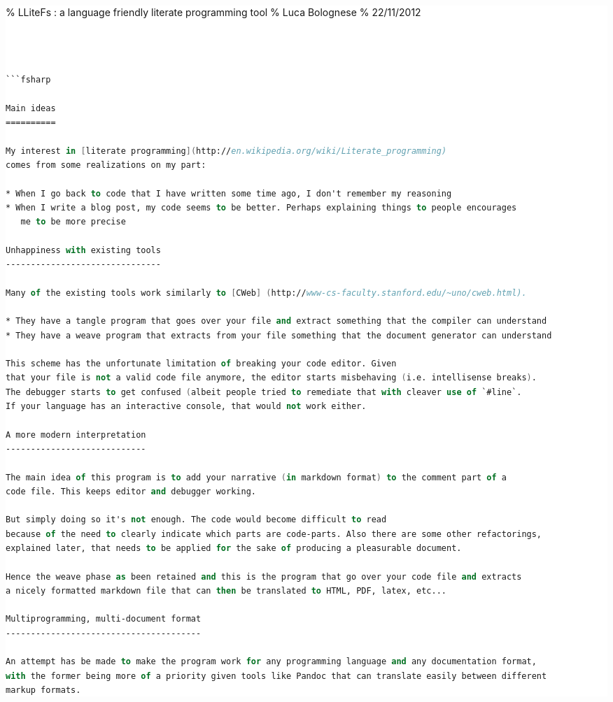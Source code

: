 % LLiteFs : a language friendly literate programming tool
% Luca Bolognese
% 22/11/2012

```fsharp



```fsharp

Main ideas
==========

My interest in [literate programming](http://en.wikipedia.org/wiki/Literate_programming)
comes from some realizations on my part:

* When I go back to code that I have written some time ago, I don't remember my reasoning
* When I write a blog post, my code seems to be better. Perhaps explaining things to people encourages
   me to be more precise

Unhappiness with existing tools
-------------------------------

Many of the existing tools work similarly to [CWeb] (http://www-cs-faculty.stanford.edu/~uno/cweb.html).

* They have a tangle program that goes over your file and extract something that the compiler can understand
* They have a weave program that extracts from your file something that the document generator can understand

This scheme has the unfortunate limitation of breaking your code editor. Given
that your file is not a valid code file anymore, the editor starts misbehaving (i.e. intellisense breaks).
The debugger starts to get confused (albeit people tried to remediate that with cleaver use of `#line`.
If your language has an interactive console, that would not work either.

A more modern interpretation
----------------------------

The main idea of this program is to add your narrative (in markdown format) to the comment part of a
code file. This keeps editor and debugger working.

But simply doing so it's not enough. The code would become difficult to read
because of the need to clearly indicate which parts are code-parts. Also there are some other refactorings,
explained later, that needs to be applied for the sake of producing a pleasurable document.

Hence the weave phase as been retained and this is the program that go over your code file and extracts
a nicely formatted markdown file that can then be translated to HTML, PDF, latex, etc...

Multiprogramming, multi-document format
---------------------------------------

An attempt has be made to make the program work for any programming language and any documentation format,
with the former being more of a priority given tools like Pandoc that can translate easily between different
markup formats.

```